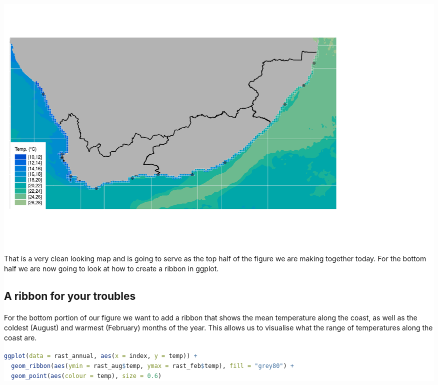 <img src="07-mapping_files/figure-html/map-final-1.png" width="672" />

That is a very clean looking map and is going to serve as the top half of the figure we are making together today. For the bottom half we are now going to look at how to create a ribbon in ggplot.

## A ribbon for your troubles

For the bottom portion of our figure we want to add a ribbon that shows the mean temperature along the coast, as well as the coldest (August) and warmest (February) months of the year. This allows us to visualise what the range of temperatures along the coast are.


```r
ggplot(data = rast_annual, aes(x = index, y = temp)) +
  geom_ribbon(aes(ymin = rast_aug$temp, ymax = rast_feb$temp), fill = "grey80") +
  geom_point(aes(colour = temp), size = 0.6)
```
